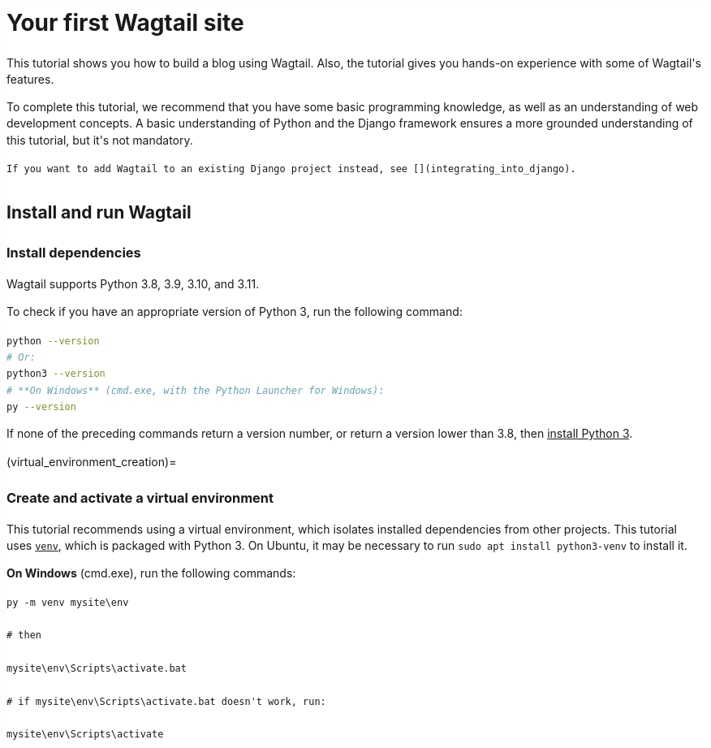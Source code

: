 # Your first Wagtail site

This tutorial shows you how to build a blog using Wagtail. Also, the tutorial gives you hands-on experience with some of Wagtail's features.

To complete this tutorial, we recommend that you have some basic programming knowledge, as well as an understanding of web development concepts. A basic understanding of Python and the Django framework ensures a more grounded understanding of this tutorial, but it's not mandatory.

```{note}
If you want to add Wagtail to an existing Django project instead, see [](integrating_into_django).
```

## Install and run Wagtail

### Install dependencies

Wagtail supports Python 3.8, 3.9, 3.10, and 3.11.

To check if you have an appropriate version of Python 3, run the following command:

```sh
python --version
# Or:
python3 --version
# **On Windows** (cmd.exe, with the Python Launcher for Windows):
py --version
```

If none of the preceding commands return a version number, or return a version lower than 3.8, then [install Python 3](https://www.python.org/downloads/).

(virtual_environment_creation)=

### Create and activate a virtual environment

This tutorial recommends using a virtual environment, which isolates installed dependencies from other projects.
This tutorial uses [`venv`](https://docs.python.org/3/tutorial/venv.html), which is packaged with Python 3. On Ubuntu, it may be necessary to run `sudo apt install python3-venv` to install it.

**On Windows** (cmd.exe), run the following commands:

```doscon
py -m venv mysite\env

# then

mysite\env\Scripts\activate.bat

# if mysite\env\Scripts\activate.bat doesn't work, run:

mysite\env\Scripts\activate
```
